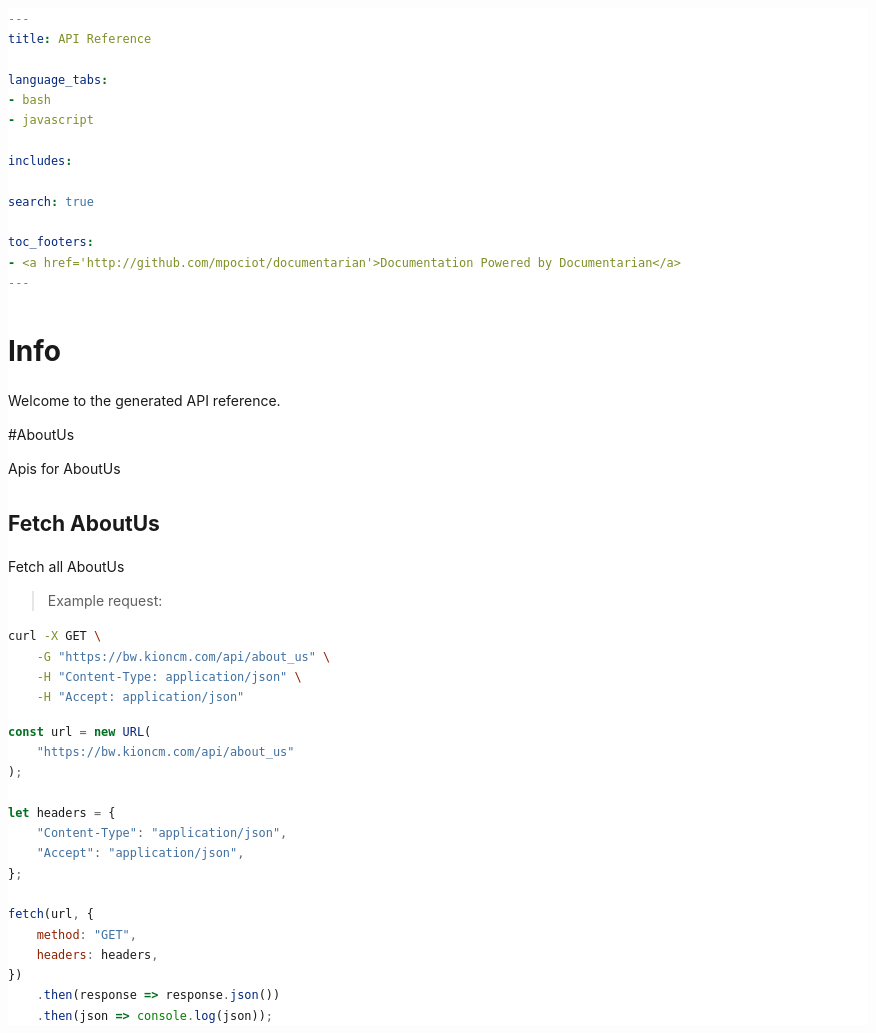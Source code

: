 ```yaml
---
title: API Reference

language_tabs:
- bash
- javascript

includes:

search: true

toc_footers:
- <a href='http://github.com/mpociot/documentarian'>Documentation Powered by Documentarian</a>
---
```


# Info

Welcome to the generated API reference.



#AboutUs


Apis for AboutUs

## Fetch AboutUs

Fetch all AboutUs

> Example request:

```bash
curl -X GET \
    -G "https://bw.kioncm.com/api/about_us" \
    -H "Content-Type: application/json" \
    -H "Accept: application/json"
```

```javascript
const url = new URL(
    "https://bw.kioncm.com/api/about_us"
);

let headers = {
    "Content-Type": "application/json",
    "Accept": "application/json",
};

fetch(url, {
    method: "GET",
    headers: headers,
})
    .then(response => response.json())
    .then(json => console.log(json));
```
